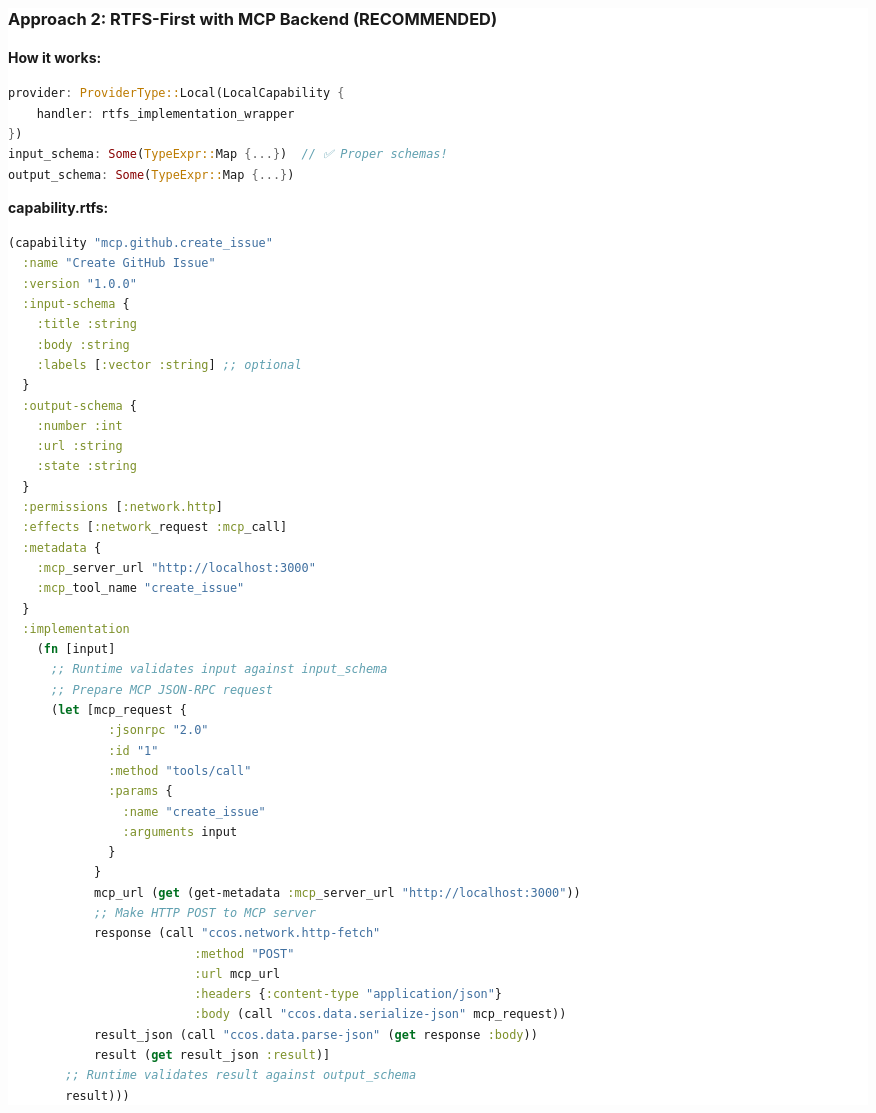 ### Approach 2: RTFS-First with MCP Backend (RECOMMENDED)

**How it works:**
```rust
provider: ProviderType::Local(LocalCapability {
    handler: rtfs_implementation_wrapper
})
input_schema: Some(TypeExpr::Map {...})  // ✅ Proper schemas!
output_schema: Some(TypeExpr::Map {...})
```

**capability.rtfs:**
```clojure
(capability "mcp.github.create_issue"
  :name "Create GitHub Issue"
  :version "1.0.0"
  :input-schema {
    :title :string
    :body :string
    :labels [:vector :string] ;; optional
  }
  :output-schema {
    :number :int
    :url :string
    :state :string
  }
  :permissions [:network.http]
  :effects [:network_request :mcp_call]
  :metadata {
    :mcp_server_url "http://localhost:3000"
    :mcp_tool_name "create_issue"
  }
  :implementation
    (fn [input]
      ;; Runtime validates input against input_schema
      ;; Prepare MCP JSON-RPC request
      (let [mcp_request {
              :jsonrpc "2.0"
              :id "1"
              :method "tools/call"
              :params {
                :name "create_issue"
                :arguments input
              }
            }
            mcp_url (get (get-metadata :mcp_server_url "http://localhost:3000"))
            ;; Make HTTP POST to MCP server
            response (call "ccos.network.http-fetch"
                          :method "POST"
                          :url mcp_url
                          :headers {:content-type "application/json"}
                          :body (call "ccos.data.serialize-json" mcp_request))
            result_json (call "ccos.data.parse-json" (get response :body))
            result (get result_json :result)]
        ;; Runtime validates result against output_schema
        result)))
```
